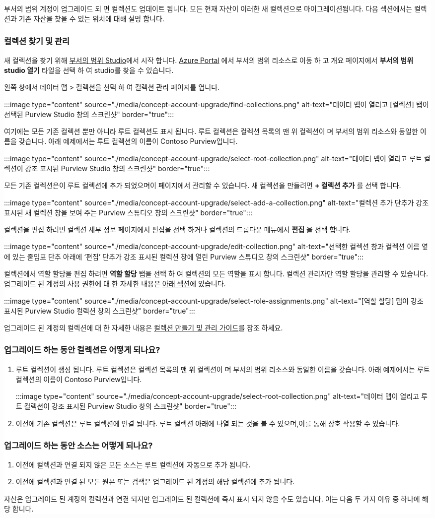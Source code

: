 부서의 범위 계정이 업그레이드 되 면 컬렉션도 업데이트 됩니다. 모든 현재 자산이 이러한 새 컬렉션으로 마이그레이션됩니다. 다음 섹션에서는 컬렉션과 기존 자산을 찾을 수 있는 위치에 대해 설명 합니다.

### <a name="locate-and-manage-collections"></a>컬렉션 찾기 및 관리

새 컬렉션을 찾기 위해 [부서의 범위 Studio](https://web.purview.azure.com/resource/)에서 시작 합니다. [Azure Portal](https://portal.azure.com) 에서 부서의 범위 리소스로 이동 하 고 개요 페이지에서 **부서의 범위 studio 열기** 타일을 선택 하 여 studio를 찾을 수 있습니다.

왼쪽 창에서 데이터 맵 > 컬렉션을 선택 하 여 컬렉션 관리 페이지를 엽니다.

:::image type="content" source="./media/concept-account-upgrade/find-collections.png" alt-text="데이터 맵이 열리고 [컬렉션] 탭이 선택된 Purview Studio 창의 스크린샷" border="true":::

여기에는 모든 기존 컬렉션 뿐만 아니라 루트 컬렉션도 표시 됩니다. 루트 컬렉션은 컬렉션 목록의 맨 위 컬렉션이 며 부서의 범위 리소스와 동일한 이름을 갖습니다. 아래 예제에서는 루트 컬렉션의 이름이 Contoso Purview입니다.

:::image type="content" source="./media/concept-account-upgrade/select-root-collection.png" alt-text="데이터 맵이 열리고 루트 컬렉션이 강조 표시된 Purview Studio 창의 스크린샷" border="true":::

모든 기존 컬렉션은이 루트 컬렉션에 추가 되었으며이 페이지에서 관리할 수 있습니다.
새 컬렉션을 만들려면 **+ 컬렉션 추가** 를 선택 합니다.

:::image type="content" source="./media/concept-account-upgrade/select-add-a-collection.png" alt-text="컬렉션 추가 단추가 강조 표시된 새 컬렉션 창을 보여 주는 Purview 스튜디오 창의 스크린샷" border="true":::

컬렉션을 편집 하려면 컬렉션 세부 정보 페이지에서 편집을 선택 하거나 컬렉션의 드롭다운 메뉴에서 **편집** 을 선택 합니다.

:::image type="content" source="./media/concept-account-upgrade/edit-collection.png" alt-text="선택한 컬렉션 창과 컬렉션 이름 옆에 있는 줄임표 단추 아래에 ‘편집’ 단추가 강조 표시된 컬렉션 창에 열린 Purview 스튜디오 창의 스크린샷" border="true":::

컬렉션에서 역할 할당을 편집 하려면 **역할 할당** 탭을 선택 하 여 컬렉션의 모든 역할을 표시 합니다. 컬렉션 관리자만 역할 할당을 관리할 수 있습니다. 업그레이드 된 계정의 사용 권한에 대 한 자세한 내용은 [아래 섹션](#permissions)에 있습니다.

:::image type="content" source="./media/concept-account-upgrade/select-role-assignments.png" alt-text="[역할 할당] 탭이 강조 표시된 Purview Studio 컬렉션 창의 스크린샷" border="true":::

업그레이드 된 계정의 컬렉션에 대 한 자세한 내용은 [컬렉션 만들기 및 관리 가이드](how-to-create-and-manage-collections.md)를 참조 하세요.

### <a name="what-happens-to-your-collections-during-upgrade"></a>업그레이드 하는 동안 컬렉션은 어떻게 되나요?

1. 루트 컬렉션이 생성 됩니다. 루트 컬렉션은 컬렉션 목록의 맨 위 컬렉션이 며 부서의 범위 리소스와 동일한 이름을 갖습니다. 아래 예제에서는 루트 컬렉션의 이름이 Contoso Purview입니다.

    :::image type="content" source="./media/concept-account-upgrade/select-root-collection.png" alt-text="데이터 맵이 열리고 루트 컬렉션이 강조 표시된 Purview Studio 창의 스크린샷" border="true":::

1. 이전에 기존 컬렉션은 루트 컬렉션에 연결 됩니다. 루트 컬렉션 아래에 나열 되는 것을 볼 수 있으며,이를 통해 상호 작용할 수 있습니다.

### <a name="what-happens-to-your-sources-during-upgrade"></a>업그레이드 하는 동안 소스는 어떻게 되나요?

1. 이전에 컬렉션과 연결 되지 않은 모든 소스는 루트 컬렉션에 자동으로 추가 됩니다.

1. 이전에 컬렉션과 연결 된 모든 원본 또는 검색은 업그레이드 된 계정의 해당 컬렉션에 추가 됩니다.

자산은 업그레이드 된 계정의 컬렉션과 연결 되지만 업그레이드 된 컬렉션에 즉시 표시 되지 않을 수도 있습니다. 이는 다음 두 가지 이유 중 하나에 해당 합니다.
